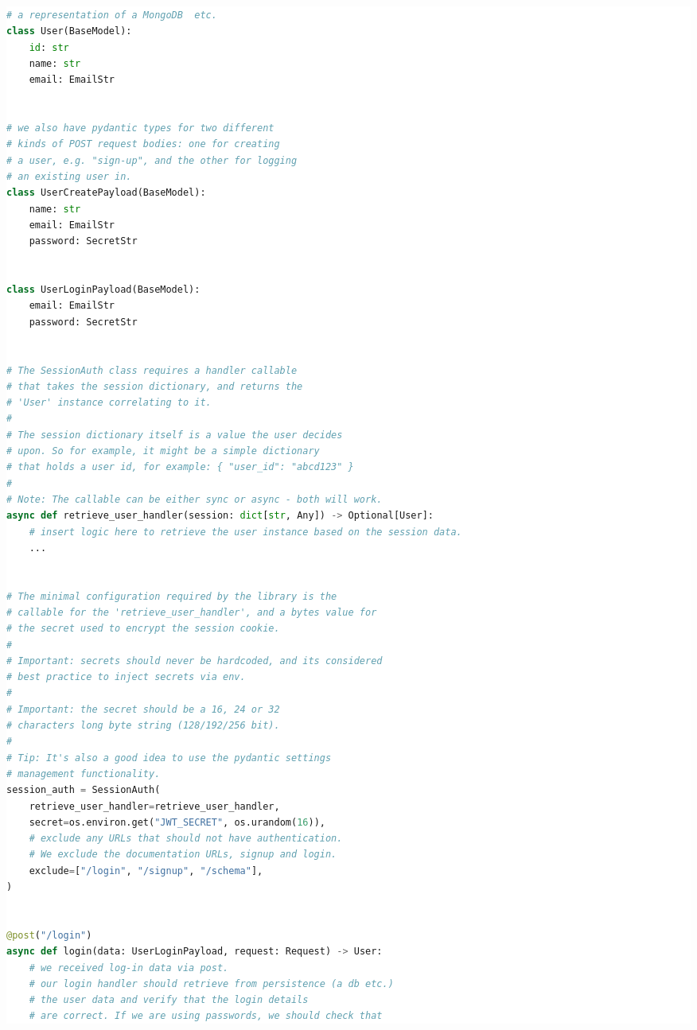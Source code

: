 ```python
# a representation of a MongoDB  etc.
class User(BaseModel):
    id: str
    name: str
    email: EmailStr


# we also have pydantic types for two different
# kinds of POST request bodies: one for creating
# a user, e.g. "sign-up", and the other for logging
# an existing user in.
class UserCreatePayload(BaseModel):
    name: str
    email: EmailStr
    password: SecretStr


class UserLoginPayload(BaseModel):
    email: EmailStr
    password: SecretStr


# The SessionAuth class requires a handler callable
# that takes the session dictionary, and returns the
# 'User' instance correlating to it.
#
# The session dictionary itself is a value the user decides
# upon. So for example, it might be a simple dictionary
# that holds a user id, for example: { "user_id": "abcd123" }
#
# Note: The callable can be either sync or async - both will work.
async def retrieve_user_handler(session: dict[str, Any]) -> Optional[User]:
    # insert logic here to retrieve the user instance based on the session data.
    ...


# The minimal configuration required by the library is the
# callable for the 'retrieve_user_handler', and a bytes value for
# the secret used to encrypt the session cookie.
#
# Important: secrets should never be hardcoded, and its considered
# best practice to inject secrets via env.
#
# Important: the secret should be a 16, 24 or 32
# characters long byte string (128/192/256 bit).
#
# Tip: It's also a good idea to use the pydantic settings
# management functionality.
session_auth = SessionAuth(
    retrieve_user_handler=retrieve_user_handler,
    secret=os.environ.get("JWT_SECRET", os.urandom(16)),
    # exclude any URLs that should not have authentication.
    # We exclude the documentation URLs, signup and login.
    exclude=["/login", "/signup", "/schema"],
)


@post("/login")
async def login(data: UserLoginPayload, request: Request) -> User:
    # we received log-in data via post.
    # our login handler should retrieve from persistence (a db etc.)
    # the user data and verify that the login details
    # are correct. If we are using passwords, we should check that
```